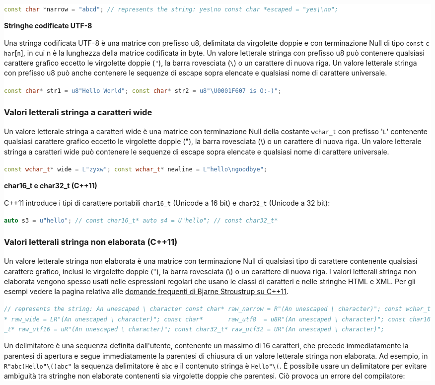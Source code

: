 ```cpp  
const char *narrow = "abcd"; // represents the string: yes\no const char *escaped = "yes\\no";  
```  
  
 **Stringhe codificate UTF\-8**  
  
 Una stringa codificata UTF\-8 è una matrice con prefisso u8, delimitata da virgolette doppie e con terminazione Null di tipo `const` `char`\[`n`\], in cui n è la lunghezza della matrice codificata in byte. Un valore letterale stringa con prefisso u8 può contenere qualsiasi carattere grafico eccetto le virgolette doppie \(`"`\), la barra rovesciata \(`\`\) o un carattere di nuova riga. Un valore letterale stringa con prefisso u8 può anche contenere le sequenze di escape sopra elencate e qualsiasi nome di carattere universale.  
  
```cpp  
const char* str1 = u8"Hello World"; const char* str2 = u8"\U0001F607 is O:-)";  
```  
  
### Valori letterali stringa a caratteri wide  
 Un valore letterale stringa a caratteri wide è una matrice con terminazione Null della costante `wchar_t` con prefisso '`L`' contenente qualsiasi carattere grafico eccetto le virgolette doppie \("\), la barra rovesciata \(\\\) o un carattere di nuova riga. Un valore letterale stringa a caratteri wide può contenere le sequenze di escape sopra elencate e qualsiasi nome di carattere universale.  
  
```cpp  
const wchar_t* wide = L"zyxw"; const wchar_t* newline = L"hello\ngoodbye";  
```  
  
 **char16\_t e char32\_t \(C\+\+11\)**  
  
 C\+\+11 introduce i tipi di carattere portabili `char16_t` \(Unicode a 16 bit\) e `char32_t` \(Unicode a 32 bit\):  
  
```cpp  
auto s3 = u"hello"; // const char16_t* auto s4 = U"hello"; // const char32_t*  
```  
  
### Valori letterali stringa non elaborata \(C\+\+11\)  
 Un valore letterale stringa non elaborata è una matrice con terminazione Null di qualsiasi tipo di carattere contenente qualsiasi carattere grafico, inclusi le virgolette doppie \("\), la barra rovesciata \(\\\) o un carattere di nuova riga. I valori letterali stringa non elaborata vengono spesso usati nelle espressioni regolari che usano le classi di caratteri e nelle stringhe HTML e XML. Per gli esempi vedere la pagina relativa alle [domande frequenti di Bjarne Stroustrup su C\+\+11](http://go.microsoft.com/fwlink/?LinkId=401172).  
  
```cpp  
// represents the string: An unescaped \ character const char* raw_narrow = R"(An unescaped \ character)"; const wchar_t* raw_wide = LR"(An unescaped \ character)"; const char*       raw_utf8  = u8R"(An unescaped \ character)"; const char16_t* raw_utf16 = uR"(An unescaped \ character)"; const char32_t* raw_utf32 = UR"(An unescaped \ character)";  
```  
  
 Un delimitatore è una sequenza definita dall'utente, contenente un massimo di 16 caratteri, che precede immediatamente la parentesi di apertura e segue immediatamente la parentesi di chiusura di un valore letterale stringa non elaborata.  Ad esempio, in `R"abc(Hello"\()abc"` la sequenza delimitatore è `abc` e il contenuto stringa è `Hello"\(`. È possibile usare un delimitatore per evitare ambiguità tra stringhe non elaborate contenenti sia virgolette doppie che parentesi. Ciò provoca un errore del compilatore:  
  